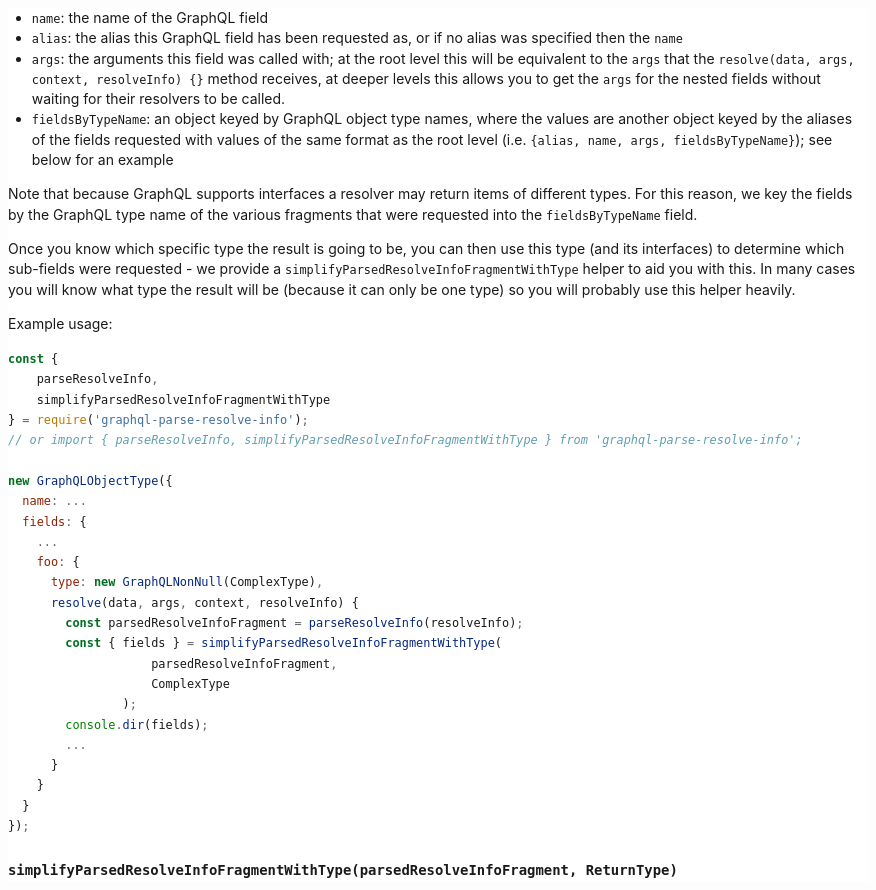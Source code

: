 - `name`: the name of the GraphQL field
- `alias`: the alias this GraphQL field has been requested as, or if no alias
  was specified then the `name`
- `args`: the arguments this field was called with; at the root level this will
  be equivalent to the `args` that the
  `resolve(data, args, context, resolveInfo) {}` method receives, at deeper
  levels this allows you to get the `args` for the nested fields without waiting
  for their resolvers to be called.
- `fieldsByTypeName`: an object keyed by GraphQL object type names, where the
  values are another object keyed by the aliases of the fields requested with
  values of the same format as the root level (i.e.
  `{alias, name, args, fieldsByTypeName}`); see below for an example

Note that because GraphQL supports interfaces a resolver may return items of
different types. For this reason, we key the fields by the GraphQL type name of
the various fragments that were requested into the `fieldsByTypeName` field.

Once you know which specific type the result is going to be, you can then use
this type (and its interfaces) to determine which sub-fields were requested - we
provide a `simplifyParsedResolveInfoFragmentWithType` helper to aid you with
this. In many cases you will know what type the result will be (because it can
only be one type) so you will probably use this helper heavily.

Example usage:

```js
const {
	parseResolveInfo,
	simplifyParsedResolveInfoFragmentWithType
} = require('graphql-parse-resolve-info');
// or import { parseResolveInfo, simplifyParsedResolveInfoFragmentWithType } from 'graphql-parse-resolve-info';

new GraphQLObjectType({
  name: ...
  fields: {
    ...
    foo: {
      type: new GraphQLNonNull(ComplexType),
      resolve(data, args, context, resolveInfo) {
        const parsedResolveInfoFragment = parseResolveInfo(resolveInfo);
        const { fields } = simplifyParsedResolveInfoFragmentWithType(
					parsedResolveInfoFragment,
					ComplexType
				);
        console.dir(fields);
        ...
      }
    }
  }
});
```

### `simplifyParsedResolveInfoFragmentWithType(parsedResolveInfoFragment, ReturnType)`
